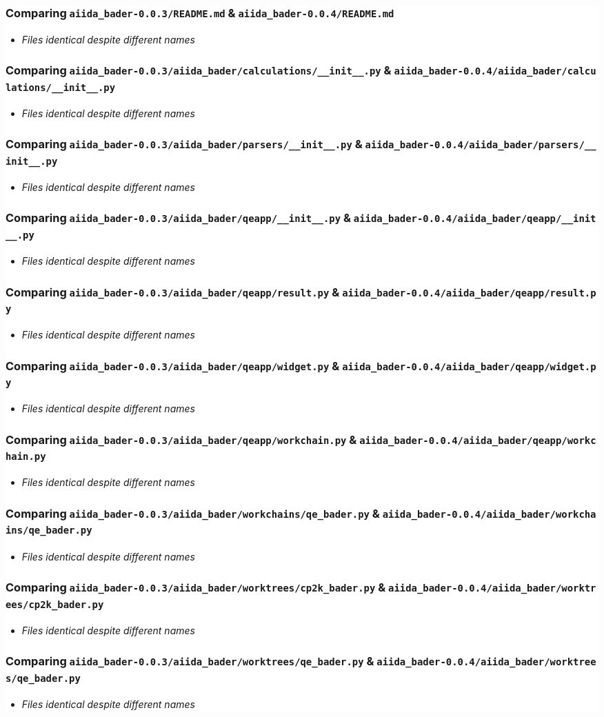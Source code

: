### Comparing `aiida_bader-0.0.3/README.md` & `aiida_bader-0.0.4/README.md`

 * *Files identical despite different names*

### Comparing `aiida_bader-0.0.3/aiida_bader/calculations/__init__.py` & `aiida_bader-0.0.4/aiida_bader/calculations/__init__.py`

 * *Files identical despite different names*

### Comparing `aiida_bader-0.0.3/aiida_bader/parsers/__init__.py` & `aiida_bader-0.0.4/aiida_bader/parsers/__init__.py`

 * *Files identical despite different names*

### Comparing `aiida_bader-0.0.3/aiida_bader/qeapp/__init__.py` & `aiida_bader-0.0.4/aiida_bader/qeapp/__init__.py`

 * *Files identical despite different names*

### Comparing `aiida_bader-0.0.3/aiida_bader/qeapp/result.py` & `aiida_bader-0.0.4/aiida_bader/qeapp/result.py`

 * *Files identical despite different names*

### Comparing `aiida_bader-0.0.3/aiida_bader/qeapp/widget.py` & `aiida_bader-0.0.4/aiida_bader/qeapp/widget.py`

 * *Files identical despite different names*

### Comparing `aiida_bader-0.0.3/aiida_bader/qeapp/workchain.py` & `aiida_bader-0.0.4/aiida_bader/qeapp/workchain.py`

 * *Files identical despite different names*

### Comparing `aiida_bader-0.0.3/aiida_bader/workchains/qe_bader.py` & `aiida_bader-0.0.4/aiida_bader/workchains/qe_bader.py`

 * *Files identical despite different names*

### Comparing `aiida_bader-0.0.3/aiida_bader/worktrees/cp2k_bader.py` & `aiida_bader-0.0.4/aiida_bader/worktrees/cp2k_bader.py`

 * *Files identical despite different names*

### Comparing `aiida_bader-0.0.3/aiida_bader/worktrees/qe_bader.py` & `aiida_bader-0.0.4/aiida_bader/worktrees/qe_bader.py`

 * *Files identical despite different names*
